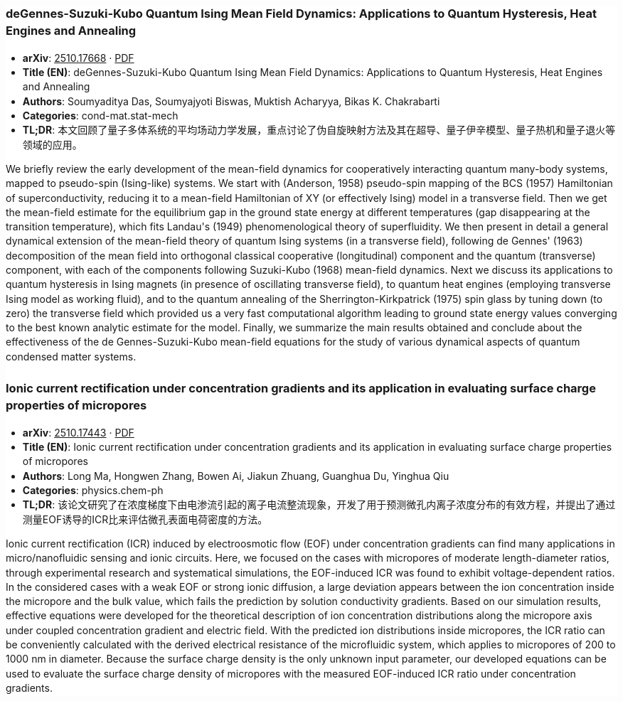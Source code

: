 ### deGennes-Suzuki-Kubo Quantum Ising Mean Field Dynamics: Applications to Quantum Hysteresis, Heat Engines and Annealing
- **arXiv**: [2510.17668](https://arxiv.org/abs/2510.17668)  ·  [PDF](https://arxiv.org/pdf/2510.17668.pdf)
- **Title (EN)**: deGennes-Suzuki-Kubo Quantum Ising Mean Field Dynamics: Applications to Quantum Hysteresis, Heat Engines and Annealing
- **Authors**: Soumyaditya Das, Soumyajyoti Biswas, Muktish Acharyya, Bikas K. Chakrabarti
- **Categories**: cond-mat.stat-mech
- **TL;DR**: 本文回顾了量子多体系统的平均场动力学发展，重点讨论了伪自旋映射方法及其在超导、量子伊辛模型、量子热机和量子退火等领域的应用。

We briefly review the early development of the mean-field dynamics for
cooperatively interacting quantum many-body systems, mapped to pseudo-spin
(Ising-like) systems. We start with (Anderson, 1958) pseudo-spin mapping of the
BCS (1957) Hamiltonian of superconductivity, reducing it to a mean-field
Hamiltonian of XY (or effectively Ising) model in a transverse field. Then we
get the mean-field estimate for the equilibrium gap in the ground state energy
at different temperatures (gap disappearing at the transition temperature),
which fits Landau's (1949) phenomenological theory of superfluidity. We then
present in detail a general dynamical extension of the mean-field theory of
quantum Ising systems (in a transverse field), following de Gennes' (1963)
decomposition of the mean field into orthogonal classical cooperative
(longitudinal) component and the quantum (transverse) component, with each of
the components following Suzuki-Kubo (1968) mean-field dynamics. Next we
discuss its applications to quantum hysteresis in Ising magnets (in presence of
oscillating transverse field), to quantum heat engines (employing transverse
Ising model as working fluid), and to the quantum annealing of the
Sherrington-Kirkpatrick (1975) spin glass by tuning down (to zero) the
transverse field which provided us a very fast computational algorithm leading
to ground state energy values converging to the best known analytic estimate
for the model. Finally, we summarize the main results obtained and conclude
about the effectiveness of the de Gennes-Suzuki-Kubo mean-field equations for
the study of various dynamical aspects of quantum condensed matter systems.

### Ionic current rectification under concentration gradients and its application in evaluating surface charge properties of micropores
- **arXiv**: [2510.17443](https://arxiv.org/abs/2510.17443)  ·  [PDF](https://arxiv.org/pdf/2510.17443.pdf)
- **Title (EN)**: Ionic current rectification under concentration gradients and its application in evaluating surface charge properties of micropores
- **Authors**: Long Ma, Hongwen Zhang, Bowen Ai, Jiakun Zhuang, Guanghua Du, Yinghua Qiu
- **Categories**: physics.chem-ph
- **TL;DR**: 该论文研究了在浓度梯度下由电渗流引起的离子电流整流现象，开发了用于预测微孔内离子浓度分布的有效方程，并提出了通过测量EOF诱导的ICR比来评估微孔表面电荷密度的方法。

Ionic current rectification (ICR) induced by electroosmotic flow (EOF) under
concentration gradients can find many applications in micro/nanofluidic sensing
and ionic circuits. Here, we focused on the cases with micropores of moderate
length-diameter ratios, through experimental research and systematical
simulations, the EOF-induced ICR was found to exhibit voltage-dependent ratios.
In the considered cases with a weak EOF or strong ionic diffusion, a large
deviation appears between the ion concentration inside the micropore and the
bulk value, which fails the prediction by solution conductivity gradients.
Based on our simulation results, effective equations were developed for the
theoretical description of ion concentration distributions along the micropore
axis under coupled concentration gradient and electric field. With the
predicted ion distributions inside micropores, the ICR ratio can be
conveniently calculated with the derived electrical resistance of the
microfluidic system, which applies to micropores of 200 to 1000 nm in diameter.
Because the surface charge density is the only unknown input parameter, our
developed equations can be used to evaluate the surface charge density of
micropores with the measured EOF-induced ICR ratio under concentration
gradients.
